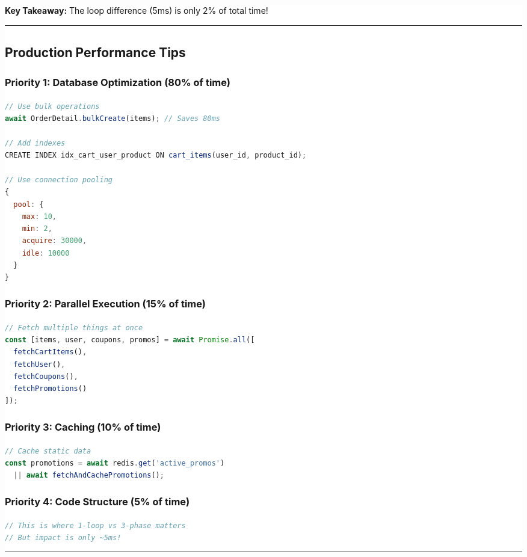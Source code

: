 **Key Takeaway:** The loop difference (5ms) is only 2% of total time!

---

## Production Performance Tips

### Priority 1: Database Optimization (80% of time)

```javascript
// Use bulk operations
await OrderDetail.bulkCreate(items); // Saves 80ms

// Add indexes
CREATE INDEX idx_cart_user_product ON cart_items(user_id, product_id);

// Use connection pooling
{
  pool: {
    max: 10,
    min: 2,
    acquire: 30000,
    idle: 10000
  }
}
```

### Priority 2: Parallel Execution (15% of time)

```javascript
// Fetch multiple things at once
const [items, user, coupons, promos] = await Promise.all([
  fetchCartItems(),
  fetchUser(),
  fetchCoupons(),
  fetchPromotions()
]);
```

### Priority 3: Caching (10% of time)

```javascript
// Cache static data
const promotions = await redis.get('active_promos')
  || await fetchAndCachePromotions();
```

### Priority 4: Code Structure (5% of time)

```javascript
// This is where 1-loop vs 3-phase matters
// But impact is only ~5ms!
```

---
